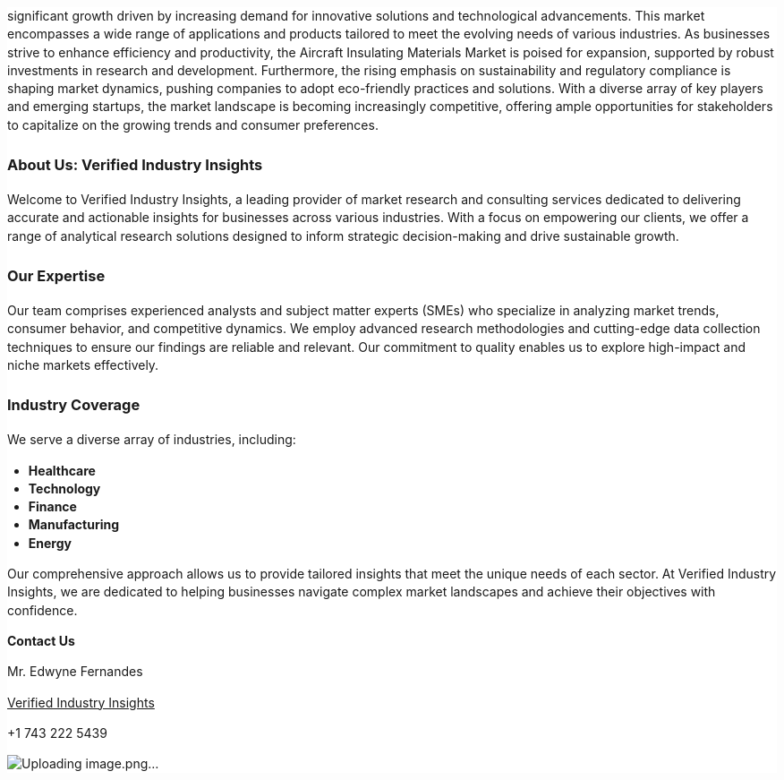 significant growth driven by increasing demand for innovative solutions and technological advancements. This market encompasses a wide range of applications and products tailored to meet the evolving needs of various industries. As businesses strive to enhance efficiency and productivity, the Aircraft Insulating Materials Market is poised for expansion, supported by robust investments in research and development. Furthermore, the rising emphasis on sustainability and regulatory compliance is shaping market dynamics, pushing companies to adopt eco-friendly practices and solutions. With a diverse array of key players and emerging startups, the market landscape is becoming increasingly competitive, offering ample opportunities for stakeholders to capitalize on the growing trends and consumer preferences.</p><h3>About Us: Verified Industry Insights</h3><p>Welcome to Verified Industry Insights, a leading provider of market research and consulting services dedicated to delivering accurate and actionable insights for businesses across various industries. With a focus on empowering our clients, we offer a range of analytical research solutions designed to inform strategic decision-making and drive sustainable growth.</p><h3>Our Expertise</h3><p>Our team comprises experienced analysts and subject matter experts (SMEs) who specialize in analyzing market trends, consumer behavior, and competitive dynamics. We employ advanced research methodologies and cutting-edge data collection techniques to ensure our findings are reliable and relevant. Our commitment to quality enables us to explore high-impact and niche markets effectively.</p><h3>Industry Coverage</h3><p>We serve a diverse array of industries, including:</p><ul><li><strong>Healthcare</strong></li><li><strong>Technology</strong></li><li><strong>Finance</strong></li><li><strong>Manufacturing</strong></li><li><strong>Energy</strong></li></ul><p>Our comprehensive approach allows us to provide tailored insights that meet the unique needs of each sector. At Verified Industry Insights, we are dedicated to helping businesses navigate complex market landscapes and achieve their objectives with confidence.</p><p><strong>Contact Us</strong></p><p>Mr. Edwyne Fernandes</p><p><a href="https://www.verifiedindustryinsights.com/">Verified Industry Insights</a></p><p>+1 743 222 5439</p>
![Uploading image.png…]()

